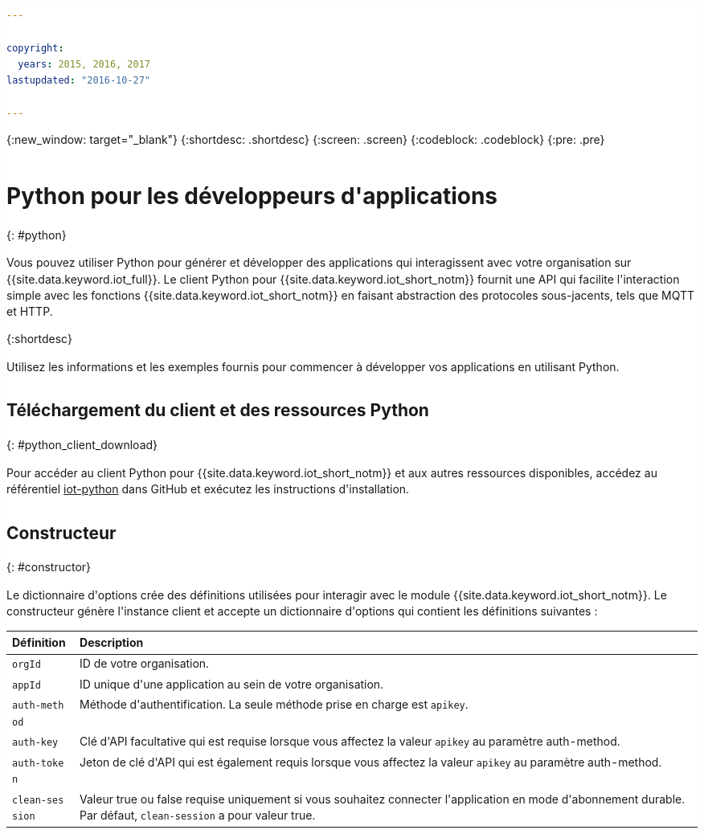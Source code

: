 ```yaml
---

copyright:
  years: 2015, 2016, 2017
lastupdated: "2016-10-27"

---
```


{:new_window: target="_blank"}
{:shortdesc: .shortdesc}
{:screen: .screen}
{:codeblock: .codeblock}
{:pre: .pre}


# Python pour les développeurs d'applications
{: #python}


Vous pouvez utiliser Python pour générer et développer des applications qui interagissent avec votre organisation sur {{site.data.keyword.iot_full}}. Le client Python pour {{site.data.keyword.iot_short_notm}} fournit une API qui facilite l'interaction simple avec les fonctions {{site.data.keyword.iot_short_notm}} en faisant abstraction des protocoles sous-jacents, tels que MQTT et HTTP.

{:shortdesc}

Utilisez les informations et les exemples fournis pour commencer à développer vos applications en utilisant Python.

## Téléchargement du client et des ressources Python
{: #python_client_download}

Pour accéder au client Python pour {{site.data.keyword.iot_short_notm}} et aux autres ressources disponibles, accédez au référentiel [iot-python](https://github.com/ibm-messaging/iot-python) dans GitHub et exécutez les instructions d'installation.

## Constructeur
{: #constructor}

Le dictionnaire d'options crée des définitions utilisées pour interagir avec le module {{site.data.keyword.iot_short_notm}}. Le constructeur génère l'instance client et accepte un dictionnaire d'options qui contient les définitions suivantes :

|Définition|Description |
|:-----|:-----|
|`orgId`|ID de votre organisation.|
|`appId`|ID unique d'une application au sein de votre organisation.|
|`auth-method`|Méthode d'authentification. La seule méthode prise en charge est `apikey`.|
|`auth-key`|Clé d'API facultative qui est requise lorsque vous affectez la valeur `apikey` au paramètre auth-method.|
|`auth-token`|Jeton de clé d'API qui est également requis lorsque vous affectez la valeur `apikey` au paramètre auth-method.|
|`clean-session`|Valeur true ou false requise uniquement si vous souhaitez connecter l'application en mode d'abonnement durable. Par défaut, `clean-session` a pour valeur true.|
